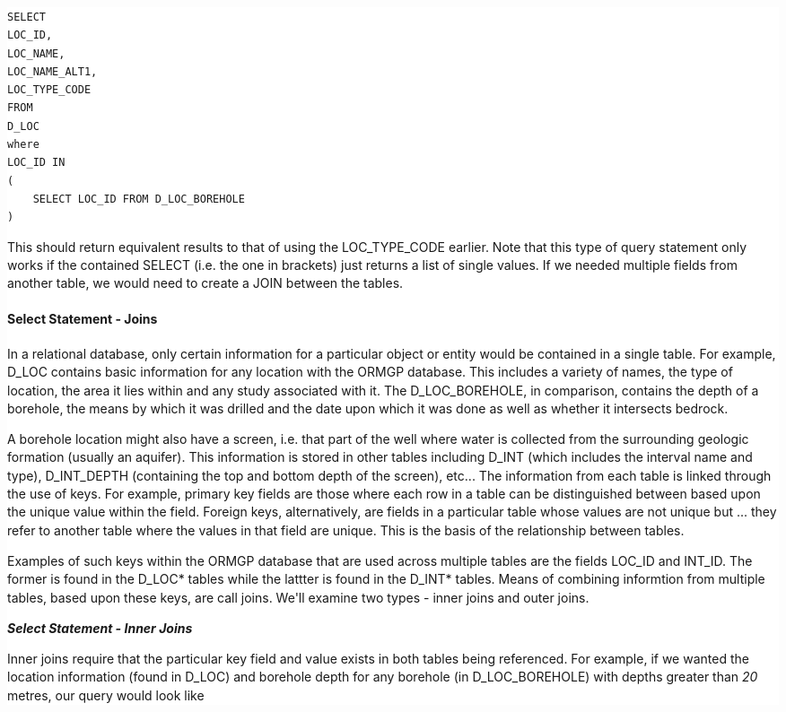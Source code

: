     SELECT
    LOC_ID,
    LOC_NAME,
    LOC_NAME_ALT1,
    LOC_TYPE_CODE
    FROM 
    D_LOC
    where
    LOC_ID IN 
    (
        SELECT LOC_ID FROM D_LOC_BOREHOLE
    )

This should return equivalent results to that of using the LOC_TYPE_CODE
earlier.  Note that this type of query statement only works if the contained
SELECT (i.e. the one in brackets) just returns a list of single values.  If we
needed multiple fields from another table, we would need to create a JOIN
between the tables.

#### Select Statement - Joins

In a relational database, only certain information for a particular
object or entity would be contained in a single table.  For example, D_LOC
contains basic information for any location with the ORMGP database.  This
includes a variety of names, the type of location, the area it lies within and
any study associated with it.  The D_LOC_BOREHOLE, in comparison, contains the
depth of a borehole, the means by which it was drilled and the date upon which
it was done as well as whether it intersects bedrock.

A borehole location might also have a screen, i.e. that part of the well where
water is collected from the surrounding geologic formation (usually an
aquifer).  This information is stored in other tables including D_INT (which
includes the interval name and type), D_INT_DEPTH (containing the top and
bottom depth of the screen), etc...  The information from each table is
linked through the use of keys.  For example, primary key fields are those where
each row in a table can be distinguished between based upon the unique value
within the field.  Foreign keys, alternatively, are fields in a particular
table whose values are not unique but ... they refer to another table where
the values in that field are unique.  This is the basis of the relationship
between tables.

Examples of such keys within the ORMGP database that are used across multiple
tables are the fields LOC_ID and INT_ID.  The former is found in the D_LOC\*
tables while the lattter is found in the D_INT\* tables.  Means of combining
informtion from multiple tables, based upon these keys, are call joins.  We'll
examine two types - inner joins and outer joins.

***Select Statement - Inner Joins***

Inner joins require that the particular key field and value exists in both
tables being referenced.  For example, if we wanted the location information
(found in D_LOC) and borehole depth for any borehole (in D_LOC_BOREHOLE) with
depths greater than *20* metres, our query would look like
